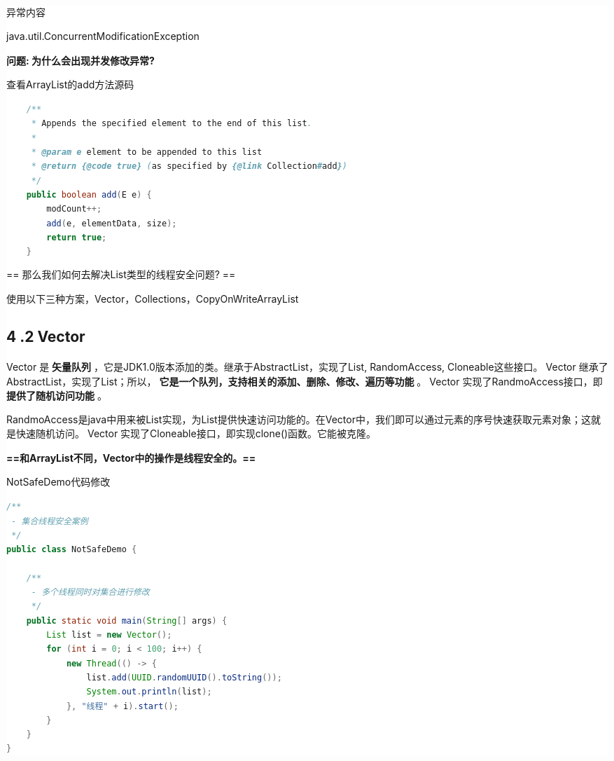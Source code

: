 异常内容

java.util.ConcurrentModificationException

**问题: 为什么会出现并发修改异常?**

查看ArrayList的add方法源码

```java
    /**
     * Appends the specified element to the end of this list.
     *
     * @param e element to be appended to this list
     * @return {@code true} (as specified by {@link Collection#add})
     */
    public boolean add(E e) {
        modCount++;
        add(e, elementData, size);
        return true;
    }
```

== 那么我们如何去解决List类型的线程安全问题? ==

使用以下三种方案，Vector，Collections，CopyOnWriteArrayList

## 4 .2 Vector

Vector 是 **矢量队列** ，它是JDK1.0版本添加的类。继承于AbstractList，实现了List, RandomAccess, Cloneable这些接口。 Vector 继承了AbstractList，实现了List；所以， **它是一个队列，支持相关的添加、删除、修改、遍历等功能** 。 Vector 实现了RandmoAccess接口，即 **提供了随机访问功能** 。

RandmoAccess是java中用来被List实现，为List提供快速访问功能的。在Vector中，我们即可以通过元素的序号快速获取元素对象；这就是快速随机访问。 Vector 实现了Cloneable接口，即实现clone()函数。它能被克隆。

**==和ArrayList不同，Vector中的操作是线程安全的。==**

NotSafeDemo代码修改

```java
/**
 - 集合线程安全案例
 */
public class NotSafeDemo {

    /**
     - 多个线程同时对集合进行修改
     */
    public static void main(String[] args) {
        List list = new Vector();
        for (int i = 0; i < 100; i++) {
            new Thread(() -> {
                list.add(UUID.randomUUID().toString());
                System.out.println(list);
            }, "线程" + i).start();
        }
    }
}
```
